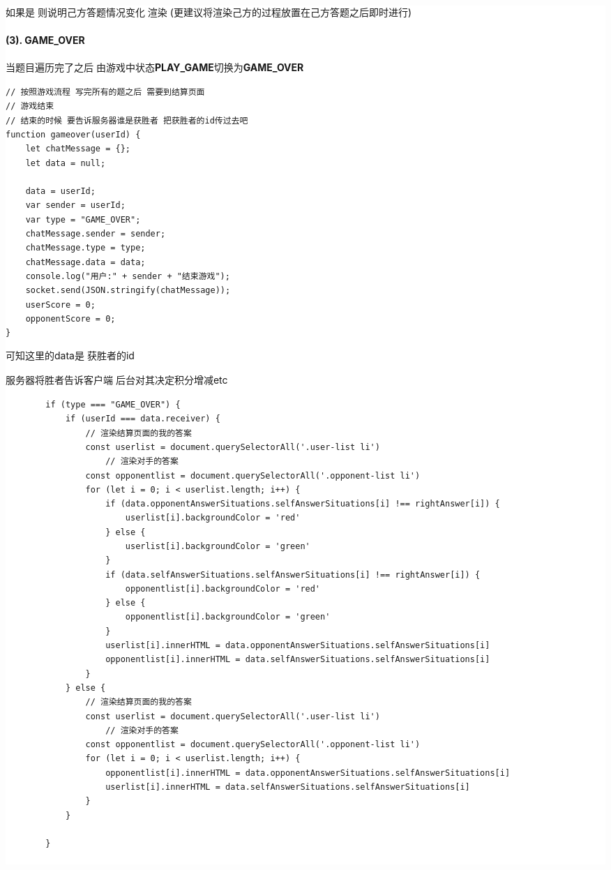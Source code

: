 如果是 则说明己方答题情况变化 渲染 (更建议将渲染己方的过程放置在己方答题之后即时进行)

#### (3). GAME_OVER

当题目遍历完了之后 由游戏中状态**PLAY_GAME**切换为**GAME_OVER**

```
// 按照游戏流程 写完所有的题之后 需要到结算页面
// 游戏结束
// 结束的时候 要告诉服务器谁是获胜者 把获胜者的id传过去吧
function gameover(userId) {
    let chatMessage = {};
    let data = null;
​
    data = userId;
    var sender = userId;
    var type = "GAME_OVER";
    chatMessage.sender = sender;
    chatMessage.type = type;
    chatMessage.data = data;
    console.log("用户:" + sender + "结束游戏");
    socket.send(JSON.stringify(chatMessage));
    userScore = 0;
    opponentScore = 0;
}
```

可知这里的data是 获胜者的id

服务器将胜者告诉客户端 后台对其决定积分增减etc

```
        if (type === "GAME_OVER") {
            if (userId === data.receiver) {
                // 渲染结算页面的我的答案
                const userlist = document.querySelectorAll('.user-list li')
                    // 渲染对手的答案
                const opponentlist = document.querySelectorAll('.opponent-list li')
                for (let i = 0; i < userlist.length; i++) {
                    if (data.opponentAnswerSituations.selfAnswerSituations[i] !== rightAnswer[i]) {
                        userlist[i].backgroundColor = 'red'
                    } else {
                        userlist[i].backgroundColor = 'green'
                    }
                    if (data.selfAnswerSituations.selfAnswerSituations[i] !== rightAnswer[i]) {
                        opponentlist[i].backgroundColor = 'red'
                    } else {
                        opponentlist[i].backgroundColor = 'green'
                    }
                    userlist[i].innerHTML = data.opponentAnswerSituations.selfAnswerSituations[i]
                    opponentlist[i].innerHTML = data.selfAnswerSituations.selfAnswerSituations[i]
                }
            } else {
                // 渲染结算页面的我的答案
                const userlist = document.querySelectorAll('.user-list li')
                    // 渲染对手的答案
                const opponentlist = document.querySelectorAll('.opponent-list li')
                for (let i = 0; i < userlist.length; i++) {
                    opponentlist[i].innerHTML = data.opponentAnswerSituations.selfAnswerSituations[i]
                    userlist[i].innerHTML = data.selfAnswerSituations.selfAnswerSituations[i]
                }
            }
​
        }
​
```